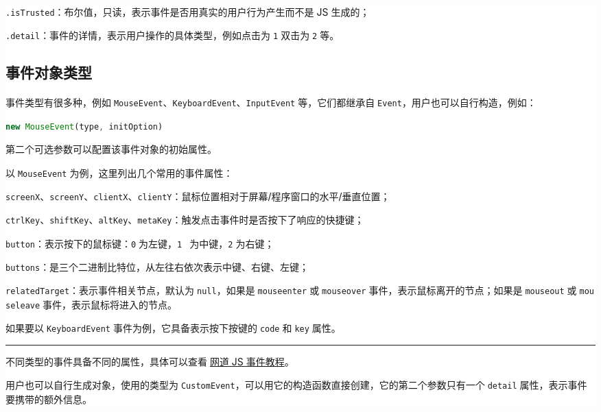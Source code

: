 `.isTrusted`：布尔值，只读，表示事件是否用真实的用户行为产生而不是 JS 生成的；

`.detail`：事件的详情，表示用户操作的具体类型，例如点击为 `1` 双击为 `2` 等。



## 事件对象类型
事件类型有很多种，例如 `MouseEvent`、`KeyboardEvent`、`InputEvent` 等，它们都继承自 `Event`，用户也可以自行构造，例如：
``` js
new MouseEvent(type, initOption)
```
第二个可选参数可以配置该事件对象的初始属性。



以 `MouseEvent` 为例，这里列出几个常用的事件属性：

`screenX`、`screenY`、`clientX`、`clientY`：鼠标位置相对于屏幕/程序窗口的水平/垂直位置；

`ctrlKey`、`shiftKey`、`altKey`、`metaKey`：触发点击事件时是否按下了响应的快捷键；

`button`：表示按下的鼠标键：`0` 为左键，`1 ` 为中键，`2` 为右键；

`buttons`：是三个二进制比特位，从左往右依次表示中键、右键、左键；

`relatedTarget`：表示事件相关节点，默认为 `null`，如果是 `mouseenter` 或 `mouseover` 事件，表示鼠标离开的节点；如果是 `mouseout` 或 `mouseleave` 事件，表示鼠标将进入的节点。



如果要以 `KeyboardEvent` 事件为例，它具备表示按下按键的 `code` 和 `key` 属性。

-----

不同类型的事件具备不同的属性，具体可以查看 [网道 JS 事件教程](http://wangdoc.com/javascript/events/index.html)。

用户也可以自行生成对象，使用的类型为 `CustomEvent`，可以用它的构造函数直接创建，它的第二个参数只有一个 `detail` 属性，表示事件要携带的额外信息。

